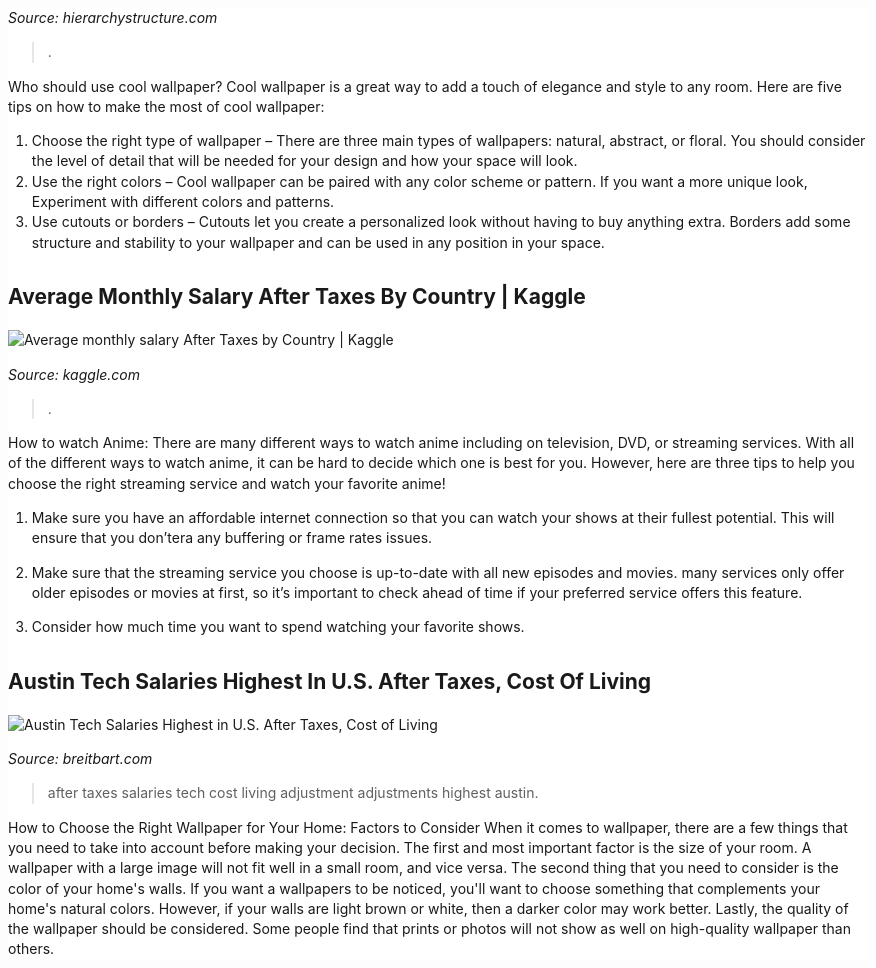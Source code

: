 _Source: hierarchystructure.com_

>. 

	

Who should use cool wallpaper?
Cool wallpaper is a great way to add a touch of elegance and style to any room. Here are five tips on how to make the most of cool wallpaper: 
1) Choose the right type of wallpaper – There are three main types of wallpapers: natural, abstract, or floral. You should consider the level of detail that will be needed for your design and how your space will look. 
2) Use the right colors – Cool wallpaper can be paired with any color scheme or pattern. If you want a more unique look, Experiment with different colors and patterns. 
3) Use cutouts or borders – Cutouts let you create a personalized look without having to buy anything extra. Borders add some structure and stability to your wallpaper and can be used in any position in your space.

    
## Average Monthly Salary After Taxes By Country | Kaggle

<img loading=lazy src="https://storage.googleapis.com/kaggle-datasets-images/new-version-temp-images/default-backgrounds-60.png-2986379/dataset-card.png" onerror="this.onerror=null;this.src='https://tse1.mm.bing.net/th?id=OIP.Y5Z2uzZnVBxBL9Pl5Hm0IwHaHa&amp;pid=15.1';" alt="Average monthly salary After Taxes by Country | Kaggle">

_Source: kaggle.com_

>. 

	

How to watch Anime: There are many different ways to watch anime including on television, DVD, or streaming services.
With all of the different ways to watch anime, it can be hard to decide which one is best for you. However, here are three tips to help you choose the right streaming service and watch your favorite anime!
1. Make sure you have an affordable internet connection so that you can watch your shows at their fullest potential. This will ensure that you don’tera any buffering or frame rates issues.

2. Make sure that the streaming service you choose is up-to-date with all new episodes and movies. many services only offer older episodes or movies at first, so it’s important to check ahead of time if your preferred service offers this feature.

3. Consider how much time you want to spend watching your favorite shows.

    
## Austin Tech Salaries Highest In U.S. After Taxes, Cost Of Living

<img loading=lazy src="http://media.breitbart.com/media/2015/03/tech-salaries-after-taxes.png" onerror="this.onerror=null;this.src='https://tse3.mm.bing.net/th?id=OIP.SrZWX1Bo4dJpz7Saowt1FQHaDS&amp;pid=15.1';" alt="Austin Tech Salaries Highest in U.S. After Taxes, Cost of Living">

_Source: breitbart.com_

>after taxes salaries tech cost living adjustment adjustments highest austin. 

	

How to Choose the Right Wallpaper for Your Home: Factors to Consider
When it comes to wallpaper, there are a few things that you need to take into account before making your decision. The first and most important factor is the size of your room. A wallpaper with a large image will not fit well in a small room, and vice versa. 
The second thing that you need to consider is the color of your home's walls. If you want a wallpapers to be noticed, you'll want to choose something that complements your home's natural colors. However, if your walls are light brown or white, then a darker color may work better. 
Lastly, the quality of the wallpaper should be considered. Some people find that prints or photos will not show as well on high-quality wallpaper than others.
